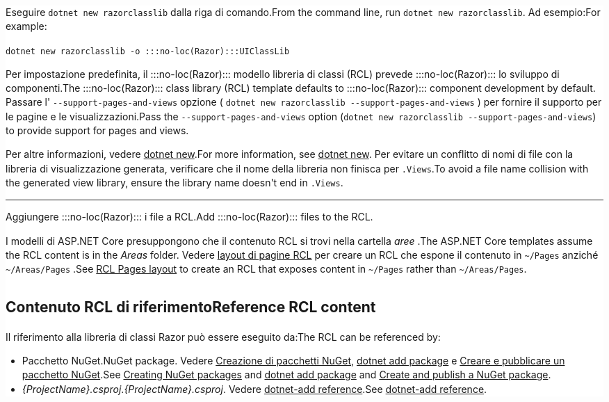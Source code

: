 <span data-ttu-id="e3afd-122">Eseguire `dotnet new razorclasslib` dalla riga di comando.</span><span class="sxs-lookup"><span data-stu-id="e3afd-122">From the command line, run `dotnet new razorclasslib`.</span></span> <span data-ttu-id="e3afd-123">Ad esempio:</span><span class="sxs-lookup"><span data-stu-id="e3afd-123">For example:</span></span>

```dotnetcli
dotnet new razorclasslib -o :::no-loc(Razor):::UIClassLib
```

<span data-ttu-id="e3afd-124">Per impostazione predefinita, il :::no-loc(Razor)::: modello libreria di classi (RCL) prevede :::no-loc(Razor)::: lo sviluppo di componenti.</span><span class="sxs-lookup"><span data-stu-id="e3afd-124">The :::no-loc(Razor)::: class library (RCL) template defaults to :::no-loc(Razor)::: component development by default.</span></span> <span data-ttu-id="e3afd-125">Passare l' `--support-pages-and-views` opzione ( `dotnet new razorclasslib --support-pages-and-views` ) per fornire il supporto per le pagine e le visualizzazioni.</span><span class="sxs-lookup"><span data-stu-id="e3afd-125">Pass the `--support-pages-and-views` option (`dotnet new razorclasslib --support-pages-and-views`) to provide support for pages and views.</span></span>

<span data-ttu-id="e3afd-126">Per altre informazioni, vedere [dotnet new](/dotnet/core/tools/dotnet-new).</span><span class="sxs-lookup"><span data-stu-id="e3afd-126">For more information, see [dotnet new](/dotnet/core/tools/dotnet-new).</span></span> <span data-ttu-id="e3afd-127">Per evitare un conflitto di nomi di file con la libreria di visualizzazione generata, verificare che il nome della libreria non finisca per `.Views`.</span><span class="sxs-lookup"><span data-stu-id="e3afd-127">To avoid a file name collision with the generated view library, ensure the library name doesn't end in `.Views`.</span></span>

---

<span data-ttu-id="e3afd-128">Aggiungere :::no-loc(Razor)::: i file a RCL.</span><span class="sxs-lookup"><span data-stu-id="e3afd-128">Add :::no-loc(Razor)::: files to the RCL.</span></span>

<span data-ttu-id="e3afd-129">I modelli di ASP.NET Core presuppongono che il contenuto RCL si trovi nella cartella *aree* .</span><span class="sxs-lookup"><span data-stu-id="e3afd-129">The ASP.NET Core templates assume the RCL content is in the *Areas* folder.</span></span> <span data-ttu-id="e3afd-130">Vedere [layout di pagine RCL](#rcl-pages-layout) per creare un RCL che espone il contenuto in `~/Pages` anziché `~/Areas/Pages` .</span><span class="sxs-lookup"><span data-stu-id="e3afd-130">See [RCL Pages layout](#rcl-pages-layout) to create an RCL that exposes content in `~/Pages` rather than `~/Areas/Pages`.</span></span>

## <a name="reference-rcl-content"></a><span data-ttu-id="e3afd-131">Contenuto RCL di riferimento</span><span class="sxs-lookup"><span data-stu-id="e3afd-131">Reference RCL content</span></span>

<span data-ttu-id="e3afd-132">Il riferimento alla libreria di classi Razor può essere eseguito da:</span><span class="sxs-lookup"><span data-stu-id="e3afd-132">The RCL can be referenced by:</span></span>

* <span data-ttu-id="e3afd-133">Pacchetto NuGet.</span><span class="sxs-lookup"><span data-stu-id="e3afd-133">NuGet package.</span></span> <span data-ttu-id="e3afd-134">Vedere [Creazione di pacchetti NuGet](/nuget/create-packages/creating-a-package), [dotnet add package](/dotnet/core/tools/dotnet-add-package) e [Creare e pubblicare un pacchetto NuGet](/nuget/quickstart/create-and-publish-a-package-using-visual-studio).</span><span class="sxs-lookup"><span data-stu-id="e3afd-134">See [Creating NuGet packages](/nuget/create-packages/creating-a-package) and [dotnet add package](/dotnet/core/tools/dotnet-add-package) and [Create and publish a NuGet package](/nuget/quickstart/create-and-publish-a-package-using-visual-studio).</span></span>
* <span data-ttu-id="e3afd-135">*{ProjectName}.csproj*.</span><span class="sxs-lookup"><span data-stu-id="e3afd-135">*{ProjectName}.csproj*.</span></span> <span data-ttu-id="e3afd-136">Vedere [dotnet-add reference](/dotnet/core/tools/dotnet-add-reference).</span><span class="sxs-lookup"><span data-stu-id="e3afd-136">See [dotnet-add reference](/dotnet/core/tools/dotnet-add-reference).</span></span>
